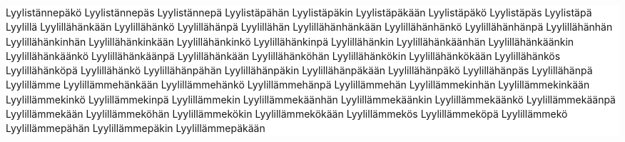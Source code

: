 Lyylistännepäkö
Lyylistännepäs
Lyylistännepä
Lyylistäpähän
Lyylistäpäkin
Lyylistäpäkään
Lyylistäpäkö
Lyylistäpäs
Lyylistäpä
Lyylillä
Lyylillähänkään
Lyylillähänkö
Lyylillähänpä
Lyylillähän
Lyylillähänhänkään
Lyylillähänhänkö
Lyylillähänhänpä
Lyylillähänhän
Lyylillähänkinhän
Lyylillähänkinkään
Lyylillähänkinkö
Lyylillähänkinpä
Lyylillähänkin
Lyylillähänkäänhän
Lyylillähänkäänkin
Lyylillähänkäänkö
Lyylillähänkäänpä
Lyylillähänkään
Lyylillähänköhän
Lyylillähänkökin
Lyylillähänkökään
Lyylillähänkös
Lyylillähänköpä
Lyylillähänkö
Lyylillähänpähän
Lyylillähänpäkin
Lyylillähänpäkään
Lyylillähänpäkö
Lyylillähänpäs
Lyylillähänpä
Lyylillämme
Lyylillämmehänkään
Lyylillämmehänkö
Lyylillämmehänpä
Lyylillämmehän
Lyylillämmekinhän
Lyylillämmekinkään
Lyylillämmekinkö
Lyylillämmekinpä
Lyylillämmekin
Lyylillämmekäänhän
Lyylillämmekäänkin
Lyylillämmekäänkö
Lyylillämmekäänpä
Lyylillämmekään
Lyylillämmeköhän
Lyylillämmekökin
Lyylillämmekökään
Lyylillämmekös
Lyylillämmeköpä
Lyylillämmekö
Lyylillämmepähän
Lyylillämmepäkin
Lyylillämmepäkään